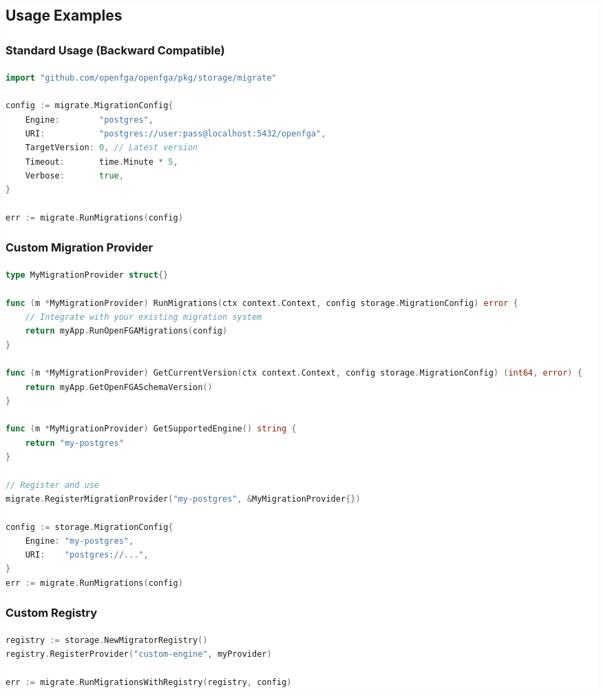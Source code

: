 ## Usage Examples

### Standard Usage (Backward Compatible)

```go
import "github.com/openfga/openfga/pkg/storage/migrate"

config := migrate.MigrationConfig{
    Engine:        "postgres",
    URI:           "postgres://user:pass@localhost:5432/openfga",
    TargetVersion: 0, // Latest version
    Timeout:       time.Minute * 5,
    Verbose:       true,
}

err := migrate.RunMigrations(config)
```

### Custom Migration Provider

```go
type MyMigrationProvider struct{}

func (m *MyMigrationProvider) RunMigrations(ctx context.Context, config storage.MigrationConfig) error {
    // Integrate with your existing migration system
    return myApp.RunOpenFGAMigrations(config)
}

func (m *MyMigrationProvider) GetCurrentVersion(ctx context.Context, config storage.MigrationConfig) (int64, error) {
    return myApp.GetOpenFGASchemaVersion()
}

func (m *MyMigrationProvider) GetSupportedEngine() string {
    return "my-postgres"
}

// Register and use
migrate.RegisterMigrationProvider("my-postgres", &MyMigrationProvider{})

config := storage.MigrationConfig{
    Engine: "my-postgres",
    URI:    "postgres://...",
}
err := migrate.RunMigrations(config)
```

### Custom Registry

```go
registry := storage.NewMigratorRegistry()
registry.RegisterProvider("custom-engine", myProvider)

err := migrate.RunMigrationsWithRegistry(registry, config)
```
